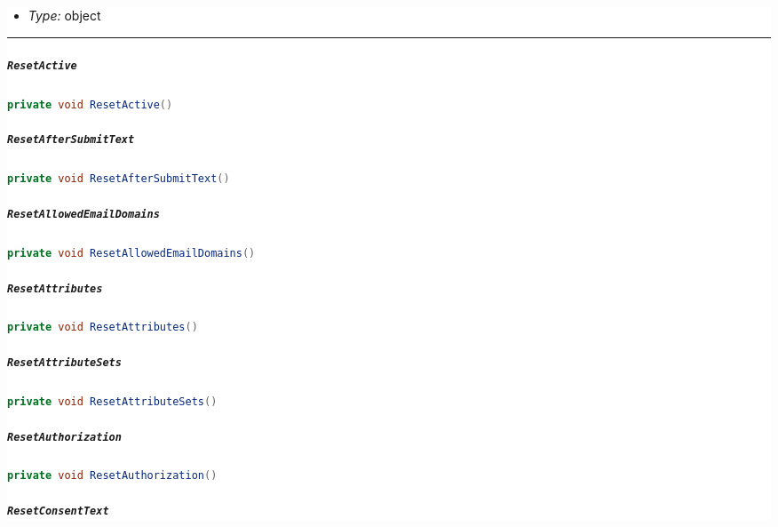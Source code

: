 - *Type:* object

---

##### `ResetActive` <a name="ResetActive" id="rhizo-co-terraform-provider-oci.identityDomainsSelfRegistrationProfile.IdentityDomainsSelfRegistrationProfile.resetActive"></a>

```csharp
private void ResetActive()
```

##### `ResetAfterSubmitText` <a name="ResetAfterSubmitText" id="rhizo-co-terraform-provider-oci.identityDomainsSelfRegistrationProfile.IdentityDomainsSelfRegistrationProfile.resetAfterSubmitText"></a>

```csharp
private void ResetAfterSubmitText()
```

##### `ResetAllowedEmailDomains` <a name="ResetAllowedEmailDomains" id="rhizo-co-terraform-provider-oci.identityDomainsSelfRegistrationProfile.IdentityDomainsSelfRegistrationProfile.resetAllowedEmailDomains"></a>

```csharp
private void ResetAllowedEmailDomains()
```

##### `ResetAttributes` <a name="ResetAttributes" id="rhizo-co-terraform-provider-oci.identityDomainsSelfRegistrationProfile.IdentityDomainsSelfRegistrationProfile.resetAttributes"></a>

```csharp
private void ResetAttributes()
```

##### `ResetAttributeSets` <a name="ResetAttributeSets" id="rhizo-co-terraform-provider-oci.identityDomainsSelfRegistrationProfile.IdentityDomainsSelfRegistrationProfile.resetAttributeSets"></a>

```csharp
private void ResetAttributeSets()
```

##### `ResetAuthorization` <a name="ResetAuthorization" id="rhizo-co-terraform-provider-oci.identityDomainsSelfRegistrationProfile.IdentityDomainsSelfRegistrationProfile.resetAuthorization"></a>

```csharp
private void ResetAuthorization()
```

##### `ResetConsentText` <a name="ResetConsentText" id="rhizo-co-terraform-provider-oci.identityDomainsSelfRegistrationProfile.IdentityDomainsSelfRegistrationProfile.resetConsentText"></a>
